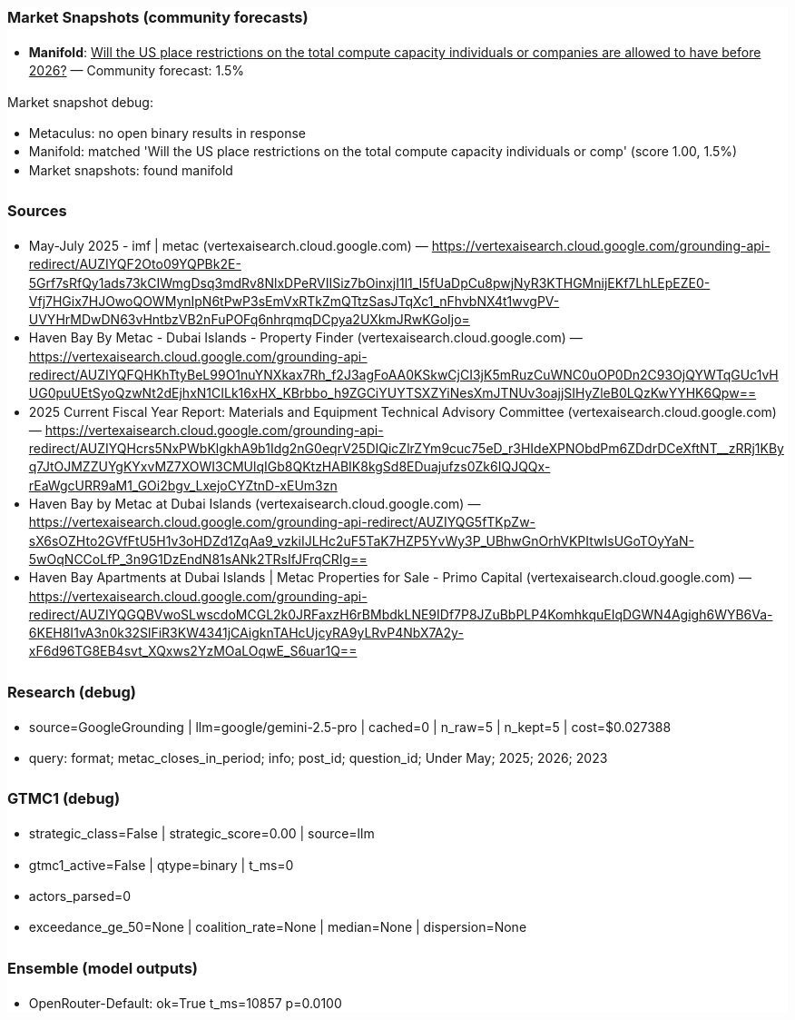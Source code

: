 ### Market Snapshots (community forecasts)
- **Manifold**: [Will the US place restrictions on the total compute capacity individuals or companies are allowed to have before 2026?](https://manifold.markets/MetaculusBot/will-the-us-place-restrictions-on-t) — Community forecast: 1.5%

Market snapshot debug:
- Metaculus: no open binary results in response
- Manifold: matched 'Will the US place restrictions on the total compute capacity individuals or comp' (score 1.00, 1.5%)
- Market snapshots: found manifold

### Sources
- May-July 2025 - imf | metac (vertexaisearch.cloud.google.com) — https://vertexaisearch.cloud.google.com/grounding-api-redirect/AUZIYQF2Oto09YQPBk2E-5Grf7sRfQy1ads73kCIWmgDsq3mdRv8NlxDPeRVIISiz7bOinxjI1l1_I5fUaDpCu8pwjNyR3KTHGMnijEKf7LhLEpEZE0-Vfj7HGix7HJOwoQOWMynIpN6tPwP3sEmVxRTkZmQTtzSasJTqXc1_nFhvbNX4t1wvgPV-UVYHrMDwDN63vHntbzVB2nFuPOFq6nhrqmqDCpya2UXkmJRwKGoIjo=
- Haven Bay By Metac - Dubai Islands - Property Finder (vertexaisearch.cloud.google.com) — https://vertexaisearch.cloud.google.com/grounding-api-redirect/AUZIYQFQHKhTtyBeL99O1nuYNXkax7Rh_f2J3agFoAA0KSkwCjCI3jK5mRuzCuWNC0uOP0Dn2C93OjQYWTqGUc1vHUG0puUEtSyoQzwNt2dEjhxN1CILk16xHX_KBrbbo_h9ZGCiYUYTSXZYiNesXmJTNUv3oajjSIHyZleB0LQzKwYYHK6Qpw==
- 2025 Current Fiscal Year Report: Materials and Equipment Technical Advisory Committee (vertexaisearch.cloud.google.com) — https://vertexaisearch.cloud.google.com/grounding-api-redirect/AUZIYQHcrs5NxPWbKlgkhA9b1Idg2nG0eqrV25DIQicZlrZYm9cuc75eD_r3HIdeXPNObdPm6ZDdrDCeXftNT__zRRj1KByq7JtOJMZZUYgKYxvMZ7XOWI3CMUlqIGb8QKtzHABIK8kgSd8EDuajufzs0Zk6IQJQQx-rEaWgcURR9aM1_GOi2bgv_LxejoCYZtnD-xEUm3zn
- Haven Bay by Metac at Dubai Islands (vertexaisearch.cloud.google.com) — https://vertexaisearch.cloud.google.com/grounding-api-redirect/AUZIYQG5fTKpZw-sX6sOZHto2GVfFtU5H1v3oHDZd1ZqAa9_vzkiIJLHc2uF5TaK7HZP5YvWy3P_UBhwGnOrhVKPItwIsUGoTOyYaN-5wOqNCCoLfP_3n9G1DzEndN81sANk2TRsIfJFrqCRIg==
- Haven Bay Apartments at Dubai Islands | Metac Properties for Sale - Primo Capital (vertexaisearch.cloud.google.com) — https://vertexaisearch.cloud.google.com/grounding-api-redirect/AUZIYQGQBVwoSLwscdoMCGL2k0JRFaxzH6rBMbdkLNE9IDf7P8JZuBbPLP4KomhkquEIqDGWN4Agigh6WYB6Va-6KEH8I1vA3n0k32SlFiR3KW4341jCAigknTAHcUjcyRA9yLRvP4NbX7A2y-xF6d96TG8EB4svt_XQxws2YzMOaLOqwE_S6uar1Q==

### Research (debug)

- source=GoogleGrounding | llm=google/gemini-2.5-pro | cached=0 | n_raw=5 | n_kept=5 | cost=$0.027388

- query: format; metac_closes_in_period; info; post_id; question_id; Under May; 2025; 2026; 2023

### GTMC1 (debug)

- strategic_class=False | strategic_score=0.00 | source=llm

- gtmc1_active=False | qtype=binary | t_ms=0

- actors_parsed=0

- exceedance_ge_50=None | coalition_rate=None | median=None | dispersion=None

### Ensemble (model outputs)

- OpenRouter-Default: ok=True t_ms=10857 p=0.0100

